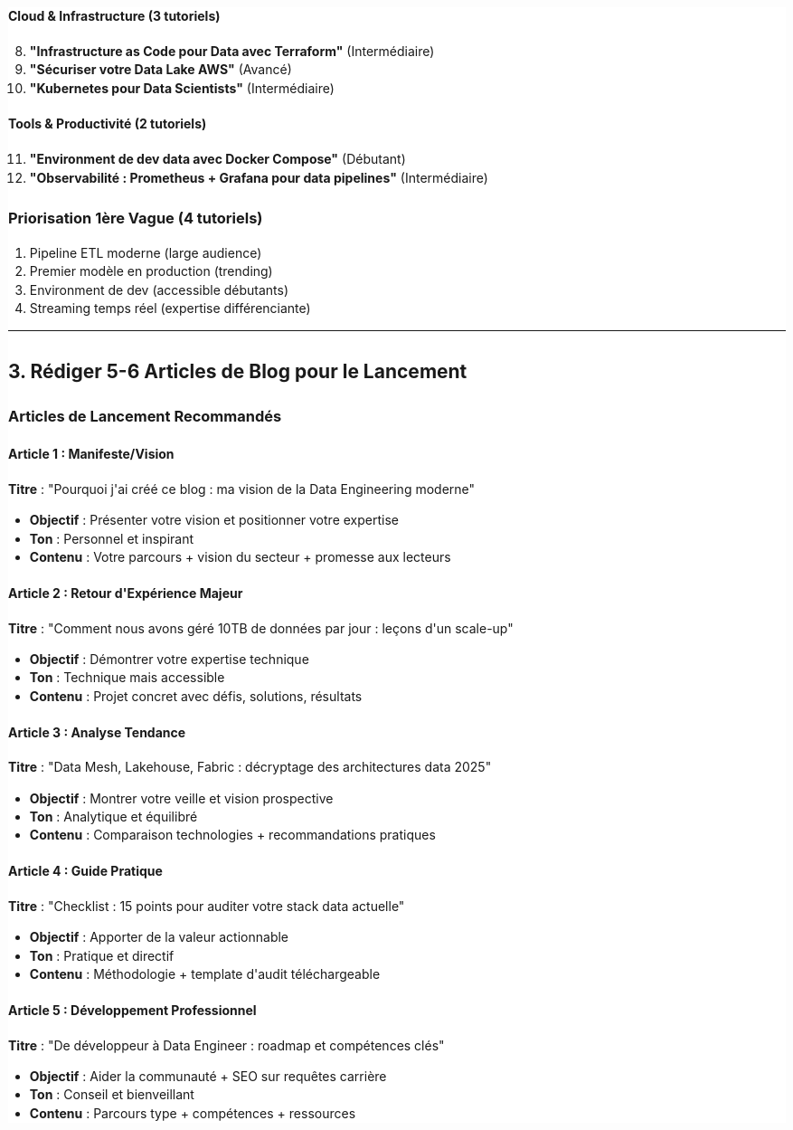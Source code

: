 #### **Cloud & Infrastructure (3 tutoriels)**
8. **"Infrastructure as Code pour Data avec Terraform"** (Intermédiaire)
9. **"Sécuriser votre Data Lake AWS"** (Avancé)
10. **"Kubernetes pour Data Scientists"** (Intermédiaire)

#### **Tools & Productivité (2 tutoriels)**
11. **"Environment de dev data avec Docker Compose"** (Débutant)
12. **"Observabilité : Prometheus + Grafana pour data pipelines"** (Intermédiaire)

### **Priorisation 1ère Vague (4 tutoriels)**
1. Pipeline ETL moderne (large audience)
2. Premier modèle en production (trending)
3. Environment de dev (accessible débutants)
4. Streaming temps réel (expertise différenciante)

---

## 3. **Rédiger 5-6 Articles de Blog pour le Lancement**

### **Articles de Lancement Recommandés**

#### **Article 1 : Manifeste/Vision** 
**Titre** : "Pourquoi j'ai créé ce blog : ma vision de la Data Engineering moderne"
- **Objectif** : Présenter votre vision et positionner votre expertise
- **Ton** : Personnel et inspirant
- **Contenu** : Votre parcours + vision du secteur + promesse aux lecteurs

#### **Article 2 : Retour d'Expérience Majeur**
**Titre** : "Comment nous avons géré 10TB de données par jour : leçons d'un scale-up"
- **Objectif** : Démontrer votre expertise technique
- **Ton** : Technique mais accessible
- **Contenu** : Projet concret avec défis, solutions, résultats

#### **Article 3 : Analyse Tendance**
**Titre** : "Data Mesh, Lakehouse, Fabric : décryptage des architectures data 2025"
- **Objectif** : Montrer votre veille et vision prospective
- **Ton** : Analytique et équilibré
- **Contenu** : Comparaison technologies + recommandations pratiques

#### **Article 4 : Guide Pratique**
**Titre** : "Checklist : 15 points pour auditer votre stack data actuelle"
- **Objectif** : Apporter de la valeur actionnable
- **Ton** : Pratique et directif
- **Contenu** : Méthodologie + template d'audit téléchargeable

#### **Article 5 : Développement Professionnel**
**Titre** : "De développeur à Data Engineer : roadmap et compétences clés"
- **Objectif** : Aider la communauté + SEO sur requêtes carrière
- **Ton** : Conseil et bienveillant
- **Contenu** : Parcours type + compétences + ressources
